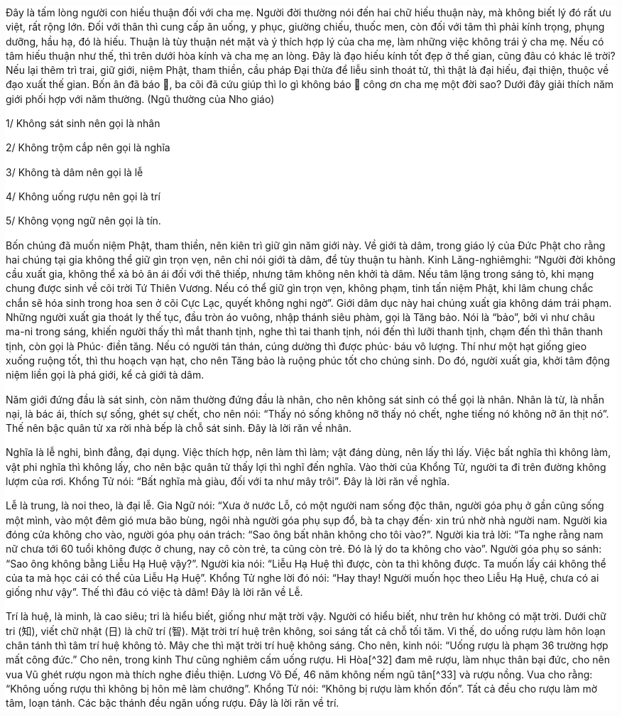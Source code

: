 Đây là tấm lòng người con hiếu thuận đối với cha mẹ. Người đời thường nói đến hai chữ hiếu thuận này, mà không biết lý đó rất ưu việt, rất rộng lớn. Đối với thân thì cung cấp ăn uống, y phục, giường chiếu, thuốc men, còn đối với tâm thì phải kính trọng, phụng dưỡng, hầu hạ, đó là hiếu. Thuận là tùy thuận nét mặt và ý thích hợp lý của cha mẹ, làm những việc không trái ý cha mẹ. Nếu có tâm hiếu thuận như thế, thì trên dưới hòa kính và cha mẹ an lòng. Đây là đạo hiếu kính tốt đẹp ở thế gian, cũng đâu có khác lẽ trời? Nếu lại thêm trì trai, giữ giới, niệm Phật, tham thiền, cầu pháp Đại thừa để liễu sinh thoát tử, thì thật là đại hiếu, đại thiện, thuộc về đạo xuất thế gian. Bốn ân đã báo 📢, ba cõi đã cứu giúp thì lo gì không báo 📢 công ơn cha mẹ một đời sao? Dưới đây giải thích năm giới phối hợp với năm thường. (Ngũ thường của Nho giáo)

1/ Không sát sinh nên gọi là nhân

2/ Không trộm cắp nên gọi là nghĩa

3/ Không tà dâm nên gọi là lễ

4/ Không uống rượu nên gọi là trí

5/ Không vọng ngữ nên gọi là tín.

Bốn chúng đã muốn niệm Phật, tham thiền, nên kiên trì giữ gìn năm giới này. Về giới tà dâm, trong giáo lý của Đức Phật cho rằng hai chúng tại gia không thể giữ gìn trọn vẹn, nên chỉ nói giới tà dâm, để tùy thuận tu hành. Kinh Lăng-nghiêmghi: “Người đời không cầu xuất gia, không thể xả bỏ ân ái đối với thê thiếp, nhưng tâm không nên khởi tà dâm. Nếu tâm lặng trong sáng tỏ, khi mạng chung được sinh về cõi trời Tứ Thiên Vương. Nếu có thể giữ gìn trọn vẹn, không phạm, tinh tấn niệm Phật, khi lâm chung chắc chắn sẽ hóa sinh trong hoa sen ở cõi Cực Lạc, quyết không nghi ngờ”. Giới dâm dục này hai chúng xuất gia không dám trái phạm. Những người xuất gia thoát ly thế tục, đầu tròn áo vuông, nhập thánh siêu phàm, gọi là Tăng bảo. Nói là “bảo”, bởi vì như châu ma-ni trong sáng, khiến người thấy thì mắt thanh tịnh, nghe thì tai thanh tịnh, nói đến thì lưỡi thanh tịnh, chạm đến thì thân thanh tịnh, còn gọi là Phúc· điền tăng. Nếu có người tán thán, cúng dường thì được phúc· báu vô lượng. Thí như một hạt giống gieo xuống ruộng tốt, thì thu hoạch vạn hạt, cho nên Tăng bảo là ruộng phúc tốt cho chúng sinh. Do đó, người xuất gia, khởi tâm động niệm liền gọi là phá giới, kể cả giới tà dâm.

Năm giới đứng đầu là sát sinh, còn năm thường đứng đầu là nhân, cho nên không sát sinh có thể gọi là nhân. Nhân là từ, là nhẫn nại, là bác ái, thích sự sống, ghét sự chết, cho nên nói: “Thấy nó sống không nỡ thấy nó chết, nghe tiếng nó không nỡ ăn thịt nó”. Thế nên bậc quân tử xa rời nhà bếp là chỗ sát sinh. Đây là lời răn về nhân.

Nghĩa là lễ nghi, bình đẳng, đại dụng. Việc thích hợp, nên làm thì làm; vật đáng dùng, nên lấy thì lấy. Việc bất nghĩa thì không làm, vật phi nghĩa thì không lấy, cho nên bậc quân tử thấy lợi thì nghĩ đến nghĩa. Vào thời của Khổng Tử, người ta đi trên đường không lượm của rơi. Khổng Tử nói: “Bất nghĩa mà giàu, đối với ta như mây trôi”. Đây là lời răn về nghĩa.

Lễ là trung, là noi theo, là đại lễ. Gia Ngữ nói: “Xưa ở nước Lỗ, có một người nam sống độc thân, người góa phụ ở gần cũng sống một mình, vào một đêm gió mưa bão bùng, ngôi nhà người góa phụ sụp đổ, bà ta chạy đến· xin trú nhờ nhà người nam. Người kia đóng cửa không cho vào, người góa phụ oán trách: “Sao ông bất nhân không cho tôi vào?”. Người kia trả lời: “Ta nghe rằng nam nữ chưa tới 60 tuổi không được ở chung, nay cô còn trẻ, ta cũng còn trẻ. Đó là lý do ta không cho vào”. Người góa phụ so sánh: “Sao ông không bằng Liễu Hạ Huệ vậy?”. Người kia nói: “Liễu Hạ Huệ thì được, còn ta thì không được. Ta muốn lấy cái không thể của ta mà học cái có thể của Liễu Hạ Huệ”. Khổng Tử nghe lời đó nói: “Hay thay! Người muốn học theo Liễu Hạ Huệ, chưa có ai giống như vậy”. Thế thì đâu có việc tà dâm! Đây là lời răn về Lễ.

Trí là huệ, là minh, là cao siêu; tri là hiểu biết, giống như mặt trời vậy. Người có hiểu biết, như trên hư không có mặt trời. Dưới chữ tri (知), viết chữ nhật (日) là chữ trí (智). Mặt trời trí huệ trên không, soi sáng tất cả chỗ tối tăm. Vì thế, do uống rượu làm hôn loạn chân tánh thì tâm trí huệ không tỏ. Mây che thì mặt trời trí huệ không sáng. Cho nên, kinh nói: “Uống rượu là phạm 36 trường hợp mất công đức.” Cho nên, trong kinh Thư cũng nghiêm cấm uống rượu. Hi Hòa[^32] đam mê rượu, làm nhục thân bại đức, cho nên vua Vũ ghét rượu ngon mà thích nghe điều thiện. Lương Võ Đế, 46 năm không nếm ngũ tân[^33] và rượu nồng. Vua cho rằng: “Không uống rượu thì không bị hôn mê làm chướng”. Khổng Tử nói: “Không bị rượu làm khốn đốn”. Tất cả đều cho rượu làm mờ tâm, loạn tánh. Các bậc thánh đều ngăn uống rượu. Đây là lời răn về trí.
